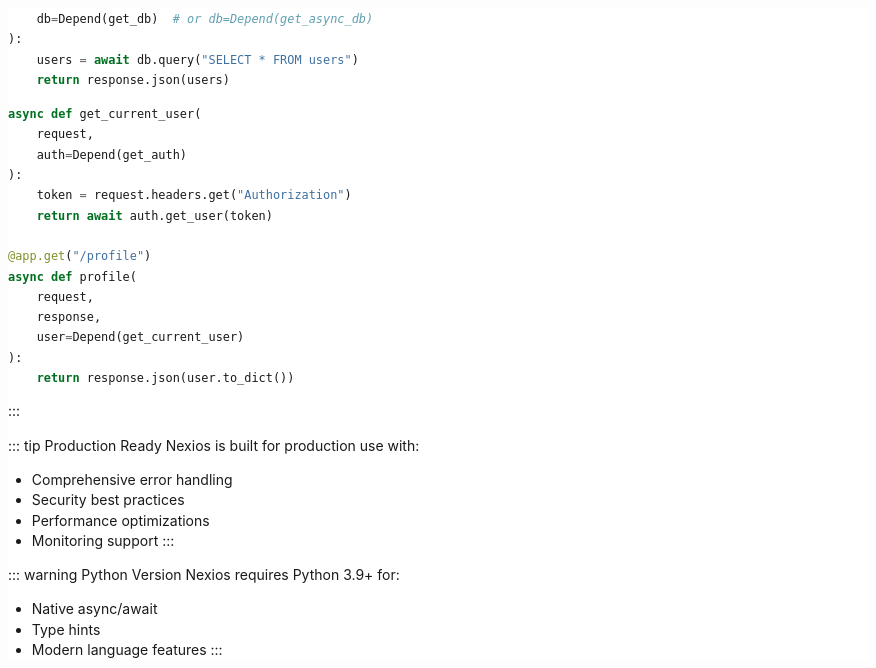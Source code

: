 ```python [Basic DI]
    db=Depend(get_db)  # or db=Depend(get_async_db)
):
    users = await db.query("SELECT * FROM users")
    return response.json(users)
```

```python [With Auth]
async def get_current_user(
    request,
    auth=Depend(get_auth)
):
    token = request.headers.get("Authorization")
    return await auth.get_user(token)

@app.get("/profile")
async def profile(
    request,
    response,
    user=Depend(get_current_user)
):
    return response.json(user.to_dict())
```

:::

::: tip Production Ready
Nexios is built for production use with:

- Comprehensive error handling
- Security best practices
- Performance optimizations
- Monitoring support
  :::

::: warning Python Version
Nexios requires Python 3.9+ for:

- Native async/await
- Type hints
- Modern language features
  :::
